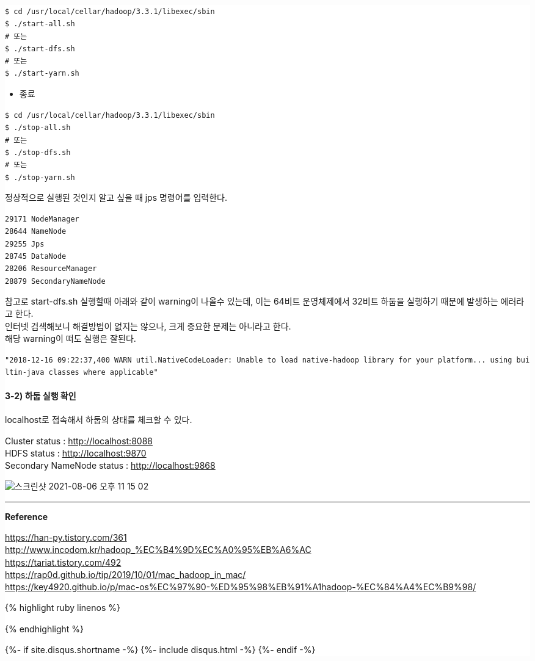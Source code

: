 ```
$ cd /usr/local/cellar/hadoop/3.3.1/libexec/sbin
$ ./start-all.sh
# 또는
$ ./start-dfs.sh
# 또는
$ ./start-yarn.sh
```  

- 종료  

```
$ cd /usr/local/cellar/hadoop/3.3.1/libexec/sbin   
$ ./stop-all.sh
# 또는
$ ./stop-dfs.sh
# 또는
$ ./stop-yarn.sh
```  

정상적으로 실행된 것인지 알고 싶을 때 jps 명령어를 입력한다.    

```
29171 NodeManager
28644 NameNode
29255 Jps
28745 DataNode
28206 ResourceManager
28879 SecondaryNameNode
```

참고로 start-dfs.sh 실행할때 아래와 같이 warning이 나올수 있는데, 이는 
64비트 운영체제에서 32비트 하둡을 실행하기 때문에 발생하는 에러라고 한다.    
인터넷 검색해보니 해결방법이 없지는 않으나, 크게 중요한 문제는 아니라고 한다.  
해당 warning이 떠도 실행은 잘된다.   

```
"2018-12-16 09:22:37,400 WARN util.NativeCodeLoader: Unable to load native-hadoop library for your platform... using builtin-java classes where applicable"    
```    


#### 3-2) 하둡 실행 확인      

localhost로 접속해서 하둡의 상태를 체크할 수 있다.   

Cluster status : [http://localhost:8088](http://localhost:8088)     
HDFS status : [http://localhost:9870](http://localhost:9870)   
Secondary NameNode status : [http://localhost:9868](http://localhost:9868)   

<img width="711" alt="스크린샷 2021-08-06 오후 11 15 02" src="https://user-images.githubusercontent.com/26623547/128523847-dbc654c6-c301-4e9d-add8-fbe332a48363.png">



- - - 

**Reference**   

<https://han-py.tistory.com/361>   
<http://www.incodom.kr/hadoop_%EC%B4%9D%EC%A0%95%EB%A6%AC>    
<https://tariat.tistory.com/492>   
<https://rap0d.github.io/tip/2019/10/01/mac_hadoop_in_mac/>   
<https://key4920.github.io/p/mac-os%EC%97%90-%ED%95%98%EB%91%A1hadoop-%EC%84%A4%EC%B9%98/>   

{% highlight ruby linenos %}

{% endhighlight %}


{%- if site.disqus.shortname -%}
    {%- include disqus.html -%}
{%- endif -%}
